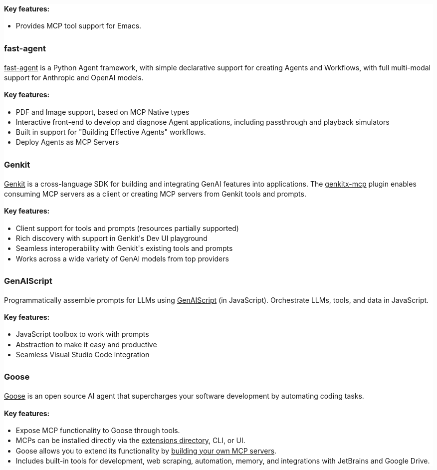 **Key features:**

* Provides MCP tool support for Emacs.

### fast-agent

[fast-agent](https://github.com/evalstate/fast-agent) is a Python Agent framework, with simple declarative support for creating Agents and Workflows, with full multi-modal support for Anthropic and OpenAI models.

**Key features:**

* PDF and Image support, based on MCP Native types
* Interactive front-end to develop and diagnose Agent applications, including passthrough and playback simulators
* Built in support for "Building Effective Agents" workflows.
* Deploy Agents as MCP Servers

### Genkit

[Genkit](https://github.com/firebase/genkit) is a cross-language SDK for building and integrating GenAI features into applications. The [genkitx-mcp](https://github.com/firebase/genkit/tree/main/js/plugins/mcp) plugin enables consuming MCP servers as a client or creating MCP servers from Genkit tools and prompts.

**Key features:**

* Client support for tools and prompts (resources partially supported)
* Rich discovery with support in Genkit's Dev UI playground
* Seamless interoperability with Genkit's existing tools and prompts
* Works across a wide variety of GenAI models from top providers

### GenAIScript

Programmatically assemble prompts for LLMs using [GenAIScript](https://microsoft.github.io/genaiscript/) (in JavaScript). Orchestrate LLMs, tools, and data in JavaScript.

**Key features:**

* JavaScript toolbox to work with prompts
* Abstraction to make it easy and productive
* Seamless Visual Studio Code integration

### Goose

[Goose](https://github.com/block/goose) is an open source AI agent that supercharges your software development by automating coding tasks.

**Key features:**

* Expose MCP functionality to Goose through tools.
* MCPs can be installed directly via the [extensions directory](https://block.github.io/goose/v1/extensions/), CLI, or UI.
* Goose allows you to extend its functionality by [building your own MCP servers](https://block.github.io/goose/docs/tutorials/custom-extensions).
* Includes built-in tools for development, web scraping, automation, memory, and integrations with JetBrains and Google Drive.
